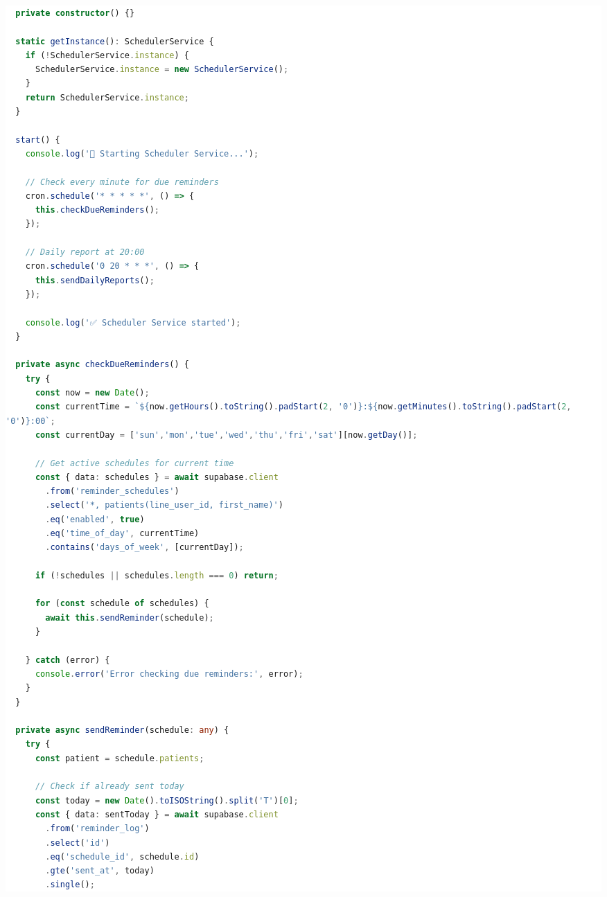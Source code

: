 ```typescript
  private constructor() {}

  static getInstance(): SchedulerService {
    if (!SchedulerService.instance) {
      SchedulerService.instance = new SchedulerService();
    }
    return SchedulerService.instance;
  }

  start() {
    console.log('📅 Starting Scheduler Service...');

    // Check every minute for due reminders
    cron.schedule('* * * * *', () => {
      this.checkDueReminders();
    });

    // Daily report at 20:00
    cron.schedule('0 20 * * *', () => {
      this.sendDailyReports();
    });

    console.log('✅ Scheduler Service started');
  }

  private async checkDueReminders() {
    try {
      const now = new Date();
      const currentTime = `${now.getHours().toString().padStart(2, '0')}:${now.getMinutes().toString().padStart(2, '0')}:00`;
      const currentDay = ['sun','mon','tue','wed','thu','fri','sat'][now.getDay()];

      // Get active schedules for current time
      const { data: schedules } = await supabase.client
        .from('reminder_schedules')
        .select('*, patients(line_user_id, first_name)')
        .eq('enabled', true)
        .eq('time_of_day', currentTime)
        .contains('days_of_week', [currentDay]);

      if (!schedules || schedules.length === 0) return;

      for (const schedule of schedules) {
        await this.sendReminder(schedule);
      }

    } catch (error) {
      console.error('Error checking due reminders:', error);
    }
  }

  private async sendReminder(schedule: any) {
    try {
      const patient = schedule.patients;

      // Check if already sent today
      const today = new Date().toISOString().split('T')[0];
      const { data: sentToday } = await supabase.client
        .from('reminder_log')
        .select('id')
        .eq('schedule_id', schedule.id)
        .gte('sent_at', today)
        .single();
```